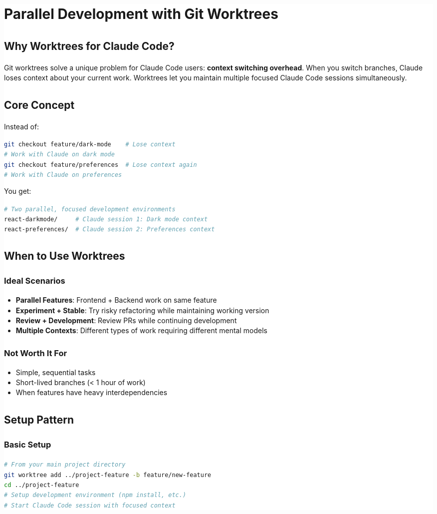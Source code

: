 # Parallel Development with Git Worktrees

## Why Worktrees for Claude Code?

Git worktrees solve a unique problem for Claude Code users: **context switching overhead**. When you switch branches, Claude loses context about your current work. Worktrees let you maintain multiple focused Claude Code sessions simultaneously.

## Core Concept

Instead of:
```bash
git checkout feature/dark-mode    # Lose context
# Work with Claude on dark mode
git checkout feature/preferences  # Lose context again
# Work with Claude on preferences
```

You get:
```bash
# Two parallel, focused development environments
react-darkmode/     # Claude session 1: Dark mode context
react-preferences/  # Claude session 2: Preferences context
```

## When to Use Worktrees

### Ideal Scenarios
- **Parallel Features**: Frontend + Backend work on same feature
- **Experiment + Stable**: Try risky refactoring while maintaining working version
- **Review + Development**: Review PRs while continuing development
- **Multiple Contexts**: Different types of work requiring different mental models

### Not Worth It For
- Simple, sequential tasks
- Short-lived branches (< 1 hour of work)
- When features have heavy interdependencies

## Setup Pattern

### Basic Setup
```bash
# From your main project directory
git worktree add ../project-feature -b feature/new-feature
cd ../project-feature
# Setup development environment (npm install, etc.)
# Start Claude Code session with focused context
```
